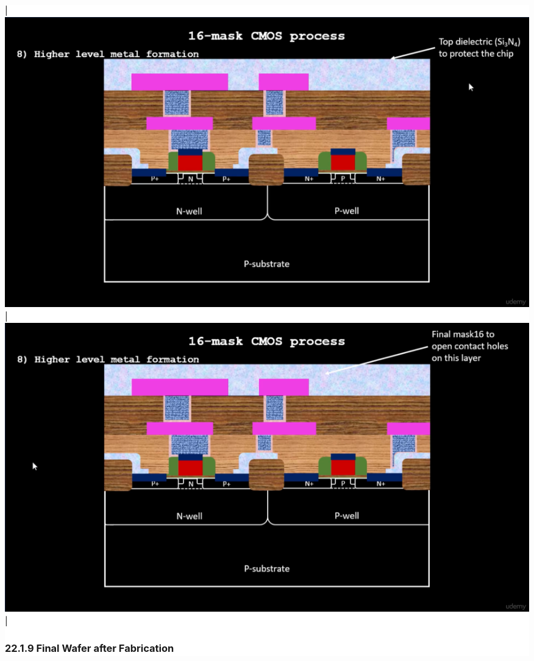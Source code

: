 | ![8s_Higher_Level_Metal_Formation](/docs/images/16Mask_CMOS_Process/8s_Higher_Level_Metal_Formation.png) | ![8t_Higher_Level_Metal_Formation](/docs/images/16Mask_CMOS_Process/8t_Higher_Level_Metal_Formation.png) |

### 22.1.9 Final Wafer after Fabrication
